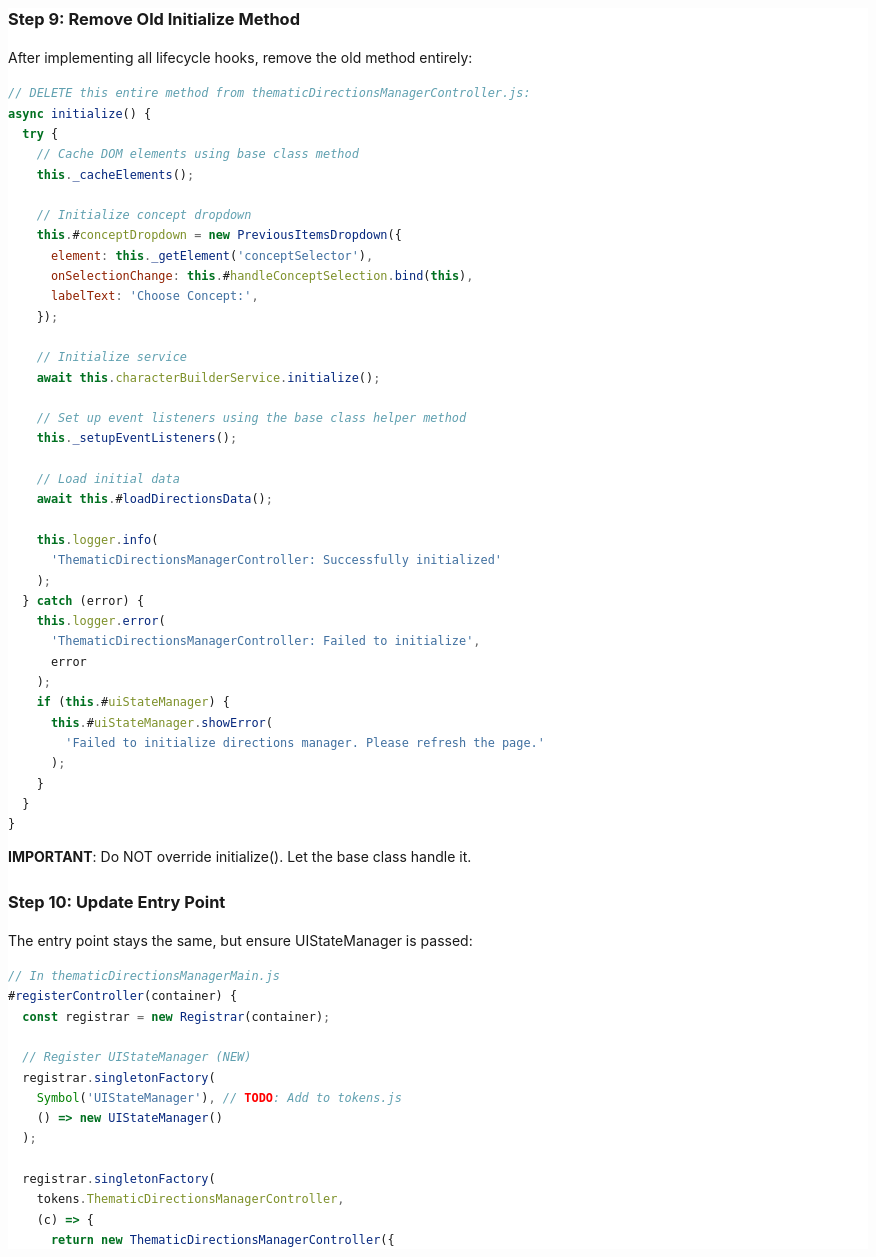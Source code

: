 ### Step 9: Remove Old Initialize Method

After implementing all lifecycle hooks, remove the old method entirely:

```javascript
// DELETE this entire method from thematicDirectionsManagerController.js:
async initialize() {
  try {
    // Cache DOM elements using base class method
    this._cacheElements();

    // Initialize concept dropdown
    this.#conceptDropdown = new PreviousItemsDropdown({
      element: this._getElement('conceptSelector'),
      onSelectionChange: this.#handleConceptSelection.bind(this),
      labelText: 'Choose Concept:',
    });

    // Initialize service
    await this.characterBuilderService.initialize();

    // Set up event listeners using the base class helper method
    this._setupEventListeners();

    // Load initial data
    await this.#loadDirectionsData();

    this.logger.info(
      'ThematicDirectionsManagerController: Successfully initialized'
    );
  } catch (error) {
    this.logger.error(
      'ThematicDirectionsManagerController: Failed to initialize',
      error
    );
    if (this.#uiStateManager) {
      this.#uiStateManager.showError(
        'Failed to initialize directions manager. Please refresh the page.'
      );
    }
  }
}
```

**IMPORTANT**: Do NOT override initialize(). Let the base class handle it.

### Step 10: Update Entry Point

The entry point stays the same, but ensure UIStateManager is passed:

```javascript
// In thematicDirectionsManagerMain.js
#registerController(container) {
  const registrar = new Registrar(container);
  
  // Register UIStateManager (NEW)
  registrar.singletonFactory(
    Symbol('UIStateManager'), // TODO: Add to tokens.js
    () => new UIStateManager()
  );
  
  registrar.singletonFactory(
    tokens.ThematicDirectionsManagerController,
    (c) => {
      return new ThematicDirectionsManagerController({
```